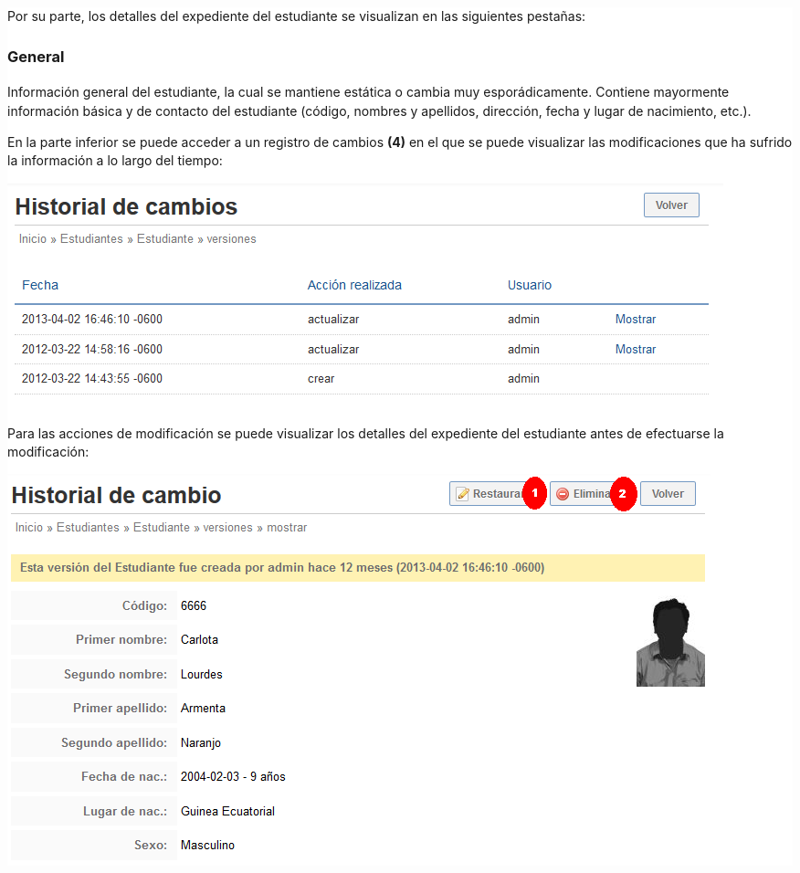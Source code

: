 Por su parte, los detalles del expediente del estudiante se visualizan en las siguientes pestañas:

### General

Información general del estudiante, la cual se mantiene estática o cambia muy esporádicamente. Contiene mayormente información básica y de contacto
del estudiante (código, nombres y apellidos, dirección, fecha y lugar de nacimiento, etc.).

En la parte inferior se puede acceder a un registro de cambios **(4)** en el que se puede visualizar las modificaciones que ha sufrido la 
información a lo largo del tiempo:

![historial](/img/docs/estudiante_historial.png)

Para las acciones de modificación se puede visualizar los detalles del expediente del estudiante antes de efectuarse la modificación:

![historial](/img/docs/estudiantes_show_version.png)
